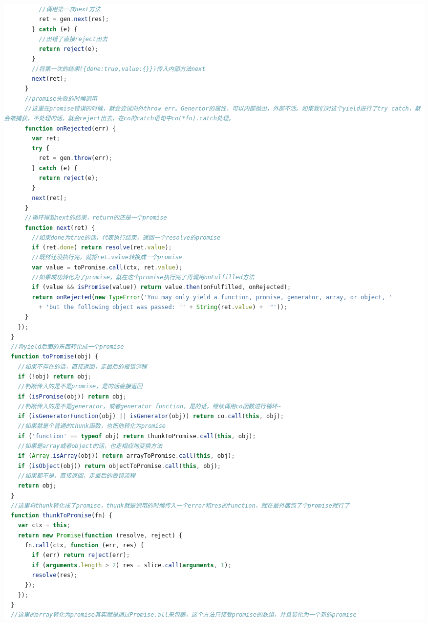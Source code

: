 ```javascript
          //调用第一次next方法
          ret = gen.next(res);
        } catch (e) {
          //出错了直接reject出去
          return reject(e);
        }
        //将第一次的结果({done:true,value:{}})传入内部方法next
        next(ret);
      }
      //promise失败的时候调用
      //这里在promise错误的时候，就会尝试向外throw err。Genertor的属性，可以内部抛出，外部不活。如果我们对这个yield进行了try catch，就会被捕获，不处理的话，就会reject出去，在co的catch语句中co(*fn).catch处理。
      function onRejected(err) {
        var ret;
        try {
          ret = gen.throw(err);
        } catch (e) {
          return reject(e);
        }
        next(ret);
      }
      //循环得到next的结果，return的还是一个promise
      function next(ret) {
        //如果done为true的话，代表执行结束，返回一个resolve的promise
        if (ret.done) return resolve(ret.value);
        //既然还没执行完，就将ret.value转换成一个promise
        var value = toPromise.call(ctx, ret.value);
        //如果成功转化为了promise，就在这个promise执行完了再调用onFulfilled方法
        if (value && isPromise(value)) return value.then(onFulfilled, onRejected);
        return onRejected(new TypeError('You may only yield a function, promise, generator, array, or object, '
          + 'but the following object was passed: "' + String(ret.value) + '"'));
      }
    });
  }
  //将yield后面的东西转化成一个promise
  function toPromise(obj) {
    //如果不存在的话，直接返回，走最后的报错流程
    if (!obj) return obj;
    //判断传入的是不是promise，是的话直接返回
    if (isPromise(obj)) return obj;
    //判断传入的是不是generator，或者generator function，是的话，继续调用co函数进行循环~
    if (isGeneratorFunction(obj) || isGenerator(obj)) return co.call(this, obj);
    //如果就是个普通的thunk函数，也把他转化为promise
    if ('function' == typeof obj) return thunkToPromise.call(this, obj);
    //如果是array或者object的话，也走相应地变换方法
    if (Array.isArray(obj)) return arrayToPromise.call(this, obj);
    if (isObject(obj)) return objectToPromise.call(this, obj);
    //如果都不是，直接返回，走最后的报错流程
    return obj;
  }
  //这里将thunk转化成了promise，thunk就是调用的时候传入一个error和res的function，就在最外面包了个promise就行了
  function thunkToPromise(fn) {
    var ctx = this;
    return new Promise(function (resolve, reject) {
      fn.call(ctx, function (err, res) {
        if (err) return reject(err);
        if (arguments.length > 2) res = slice.call(arguments, 1);
        resolve(res);
      });
    });
  }
  //这里的array转化为promise其实就是通过Promise.all来包裹，这个方法只接受promise的数组，并且装化为一个新的promise
```